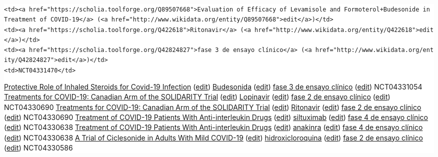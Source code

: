     <td><a href="https://scholia.toolforge.org/Q89507668">Evaluation of Efficacy of Levamisole and Formoterol+Budesonide in Treatment of COVID-19</a> (<a href="http://www.wikidata.org/entity/Q89507668">edit</a>)</td>
    <td><a href="https://scholia.toolforge.org/Q422618">Ritonavir</a> (<a href="http://www.wikidata.org/entity/Q422618">edit</a>)</td>
    <td><a href="https://scholia.toolforge.org/Q42824827">fase 3 de ensayo clínico</a> (<a href="http://www.wikidata.org/entity/Q42824827">edit</a>)</td>
    <td>NCT04331470</td>
  </tr>
  <tr>
    <td><a href="https://scholia.toolforge.org/Q89507754">Protective Role of Inhaled Steroids for Covid-19 Infection</a> (<a href="http://www.wikidata.org/entity/Q89507754">edit</a>)</td>
    <td><a href="https://scholia.toolforge.org/Q422212">Budesonida</a> (<a href="http://www.wikidata.org/entity/Q422212">edit</a>)</td>
    <td><a href="https://scholia.toolforge.org/Q42824827">fase 3 de ensayo clínico</a> (<a href="http://www.wikidata.org/entity/Q42824827">edit</a>)</td>
    <td>NCT04331054</td>
  </tr>
  <tr>
    <td><a href="https://scholia.toolforge.org/Q89435623">Treatments for COVID-19: Canadian Arm of the SOLIDARITY Trial</a> (<a href="http://www.wikidata.org/entity/Q89435623">edit</a>)</td>
    <td><a href="https://scholia.toolforge.org/Q422585">Lopinavir</a> (<a href="http://www.wikidata.org/entity/Q422585">edit</a>)</td>
    <td><a href="https://scholia.toolforge.org/Q42824440">fase 2 de ensayo clínico</a> (<a href="http://www.wikidata.org/entity/Q42824440">edit</a>)</td>
    <td>NCT04330690</td>
  </tr>
  <tr>
    <td><a href="https://scholia.toolforge.org/Q89435623">Treatments for COVID-19: Canadian Arm of the SOLIDARITY Trial</a> (<a href="http://www.wikidata.org/entity/Q89435623">edit</a>)</td>
    <td><a href="https://scholia.toolforge.org/Q422618">Ritonavir</a> (<a href="http://www.wikidata.org/entity/Q422618">edit</a>)</td>
    <td><a href="https://scholia.toolforge.org/Q42824440">fase 2 de ensayo clínico</a> (<a href="http://www.wikidata.org/entity/Q42824440">edit</a>)</td>
    <td>NCT04330690</td>
  </tr>
  <tr>
    <td><a href="https://scholia.toolforge.org/Q89435627">Treatment of COVID-19 Patients With Anti-interleukin Drugs</a> (<a href="http://www.wikidata.org/entity/Q89435627">edit</a>)</td>
    <td><a href="https://scholia.toolforge.org/Q3960572">siltuximab</a> (<a href="http://www.wikidata.org/entity/Q3960572">edit</a>)</td>
    <td><a href="https://scholia.toolforge.org/Q42825046">fase 4 de ensayo clínico</a> (<a href="http://www.wikidata.org/entity/Q42825046">edit</a>)</td>
    <td>NCT04330638</td>
  </tr>
  <tr>
    <td><a href="https://scholia.toolforge.org/Q89435627">Treatment of COVID-19 Patients With Anti-interleukin Drugs</a> (<a href="http://www.wikidata.org/entity/Q89435627">edit</a>)</td>
    <td><a href="https://scholia.toolforge.org/Q415411">anakinra</a> (<a href="http://www.wikidata.org/entity/Q415411">edit</a>)</td>
    <td><a href="https://scholia.toolforge.org/Q42825046">fase 4 de ensayo clínico</a> (<a href="http://www.wikidata.org/entity/Q42825046">edit</a>)</td>
    <td>NCT04330638</td>
  </tr>
  <tr>
    <td><a href="https://scholia.toolforge.org/Q89435631">A Trial of Ciclesonide in Adults With Mild COVID-19</a> (<a href="http://www.wikidata.org/entity/Q89435631">edit</a>)</td>
    <td><a href="https://scholia.toolforge.org/Q421094">hidroxicloroquina</a> (<a href="http://www.wikidata.org/entity/Q421094">edit</a>)</td>
    <td><a href="https://scholia.toolforge.org/Q42824440">fase 2 de ensayo clínico</a> (<a href="http://www.wikidata.org/entity/Q42824440">edit</a>)</td>
    <td>NCT04330586</td>
  </tr>
  <tr>